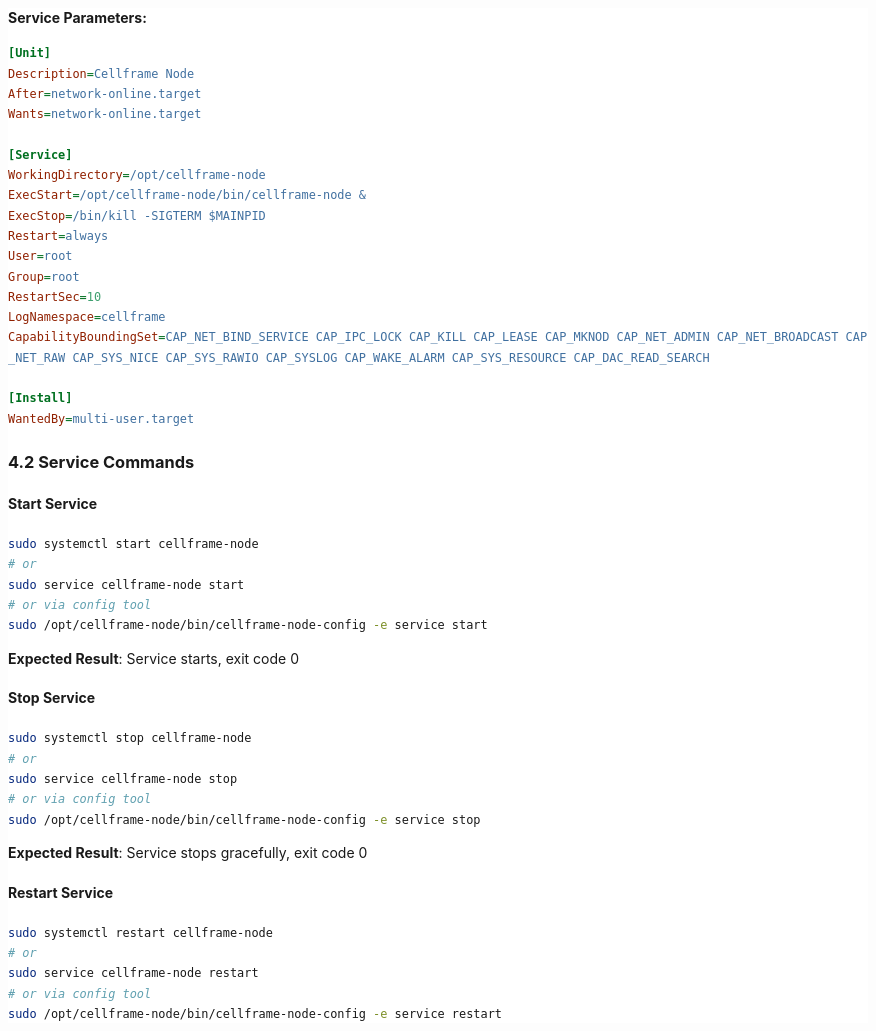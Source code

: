 **Service Parameters:**
```ini
[Unit]
Description=Cellframe Node
After=network-online.target
Wants=network-online.target

[Service]
WorkingDirectory=/opt/cellframe-node
ExecStart=/opt/cellframe-node/bin/cellframe-node &
ExecStop=/bin/kill -SIGTERM $MAINPID
Restart=always
User=root
Group=root
RestartSec=10
LogNamespace=cellframe
CapabilityBoundingSet=CAP_NET_BIND_SERVICE CAP_IPC_LOCK CAP_KILL CAP_LEASE CAP_MKNOD CAP_NET_ADMIN CAP_NET_BROADCAST CAP_NET_RAW CAP_SYS_NICE CAP_SYS_RAWIO CAP_SYSLOG CAP_WAKE_ALARM CAP_SYS_RESOURCE CAP_DAC_READ_SEARCH

[Install]
WantedBy=multi-user.target
```

### 4.2 Service Commands

#### Start Service
```bash
sudo systemctl start cellframe-node
# or
sudo service cellframe-node start
# or via config tool
sudo /opt/cellframe-node/bin/cellframe-node-config -e service start
```

**Expected Result**: Service starts, exit code 0

#### Stop Service
```bash
sudo systemctl stop cellframe-node
# or
sudo service cellframe-node stop
# or via config tool
sudo /opt/cellframe-node/bin/cellframe-node-config -e service stop
```

**Expected Result**: Service stops gracefully, exit code 0

#### Restart Service
```bash
sudo systemctl restart cellframe-node
# or
sudo service cellframe-node restart
# or via config tool
sudo /opt/cellframe-node/bin/cellframe-node-config -e service restart
```
